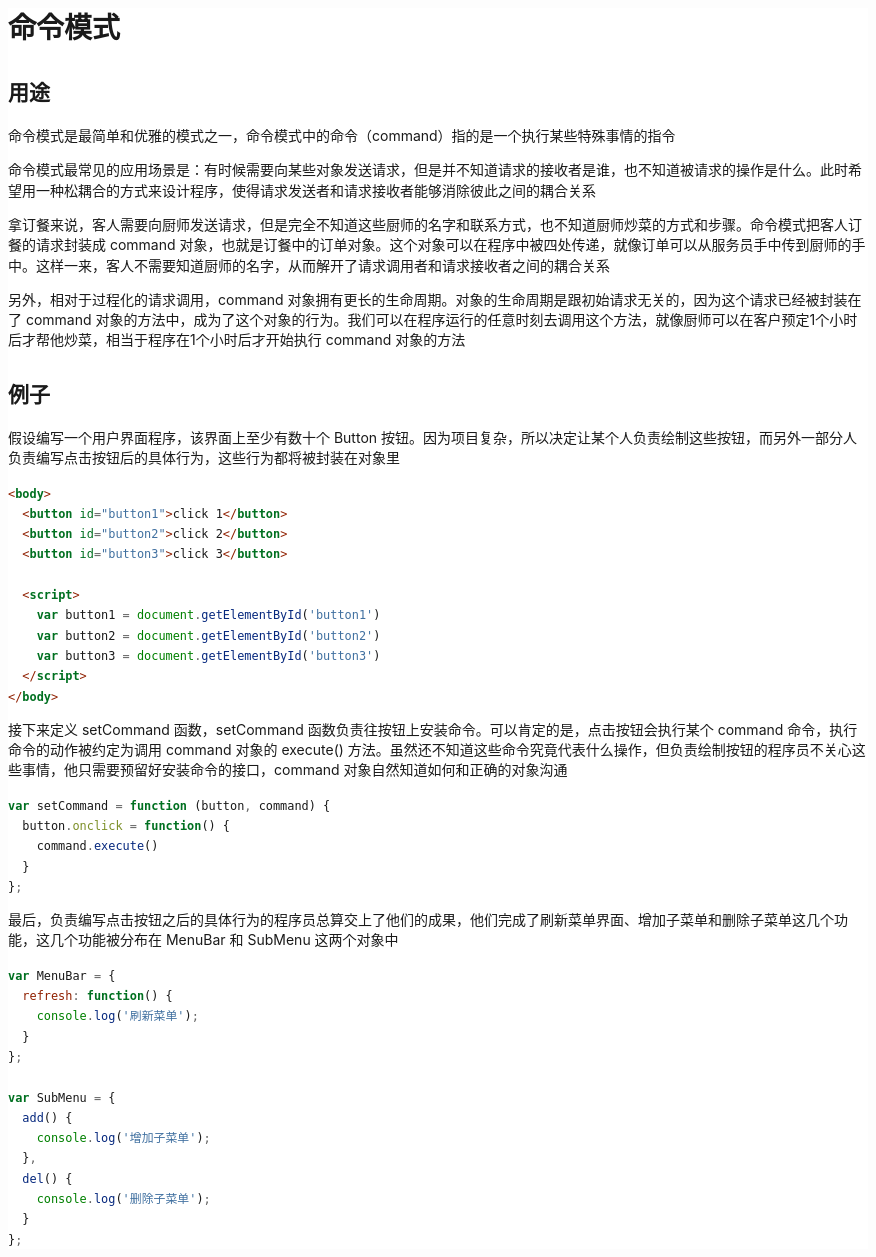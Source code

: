 # 命令模式
## 用途
命令模式是最简单和优雅的模式之一，命令模式中的命令（command）指的是一个执行某些特殊事情的指令

命令模式最常见的应用场景是：有时候需要向某些对象发送请求，但是并不知道请求的接收者是谁，也不知道被请求的操作是什么。此时希望用一种松耦合的方式来设计程序，使得请求发送者和请求接收者能够消除彼此之间的耦合关系

拿订餐来说，客人需要向厨师发送请求，但是完全不知道这些厨师的名字和联系方式，也不知道厨师炒菜的方式和步骤。命令模式把客人订餐的请求封装成 command 对象，也就是订餐中的订单对象。这个对象可以在程序中被四处传递，就像订单可以从服务员手中传到厨师的手中。这样一来，客人不需要知道厨师的名字，从而解开了请求调用者和请求接收者之间的耦合关系

另外，相对于过程化的请求调用，command 对象拥有更长的生命周期。对象的生命周期是跟初始请求无关的，因为这个请求已经被封装在了 command 对象的方法中，成为了这个对象的行为。我们可以在程序运行的任意时刻去调用这个方法，就像厨师可以在客户预定1个小时后才帮他炒菜，相当于程序在1个小时后才开始执行 command 对象的方法

## 例子
假设编写一个用户界面程序，该界面上至少有数十个 Button 按钮。因为项目复杂，所以决定让某个人负责绘制这些按钮，而另外一部分人负责编写点击按钮后的具体行为，这些行为都将被封装在对象里

```html
<body>
  <button id="button1">click 1</button>
  <button id="button2">click 2</button>
  <button id="button3">click 3</button>

  <script>
    var button1 = document.getElementById('button1')
    var button2 = document.getElementById('button2')
    var button3 = document.getElementById('button3')
  </script>
</body>
```

接下来定义 setCommand 函数，setCommand 函数负责往按钮上安装命令。可以肯定的是，点击按钮会执行某个 command 命令，执行命令的动作被约定为调用 command 对象的 execute() 方法。虽然还不知道这些命令究竟代表什么操作，但负责绘制按钮的程序员不关心这些事情，他只需要预留好安装命令的接口，command 对象自然知道如何和正确的对象沟通

```js
var setCommand = function (button, command) {
  button.onclick = function() {
    command.execute()
  }
};
```

最后，负责编写点击按钮之后的具体行为的程序员总算交上了他们的成果，他们完成了刷新菜单界面、增加子菜单和删除子菜单这几个功能，这几个功能被分布在 MenuBar 和 SubMenu 这两个对象中

```js
var MenuBar = {
  refresh: function() {
    console.log('刷新菜单');
  }
};

var SubMenu = {
  add() {
    console.log('增加子菜单');
  },
  del() {
    console.log('删除子菜单');
  }
};
```

